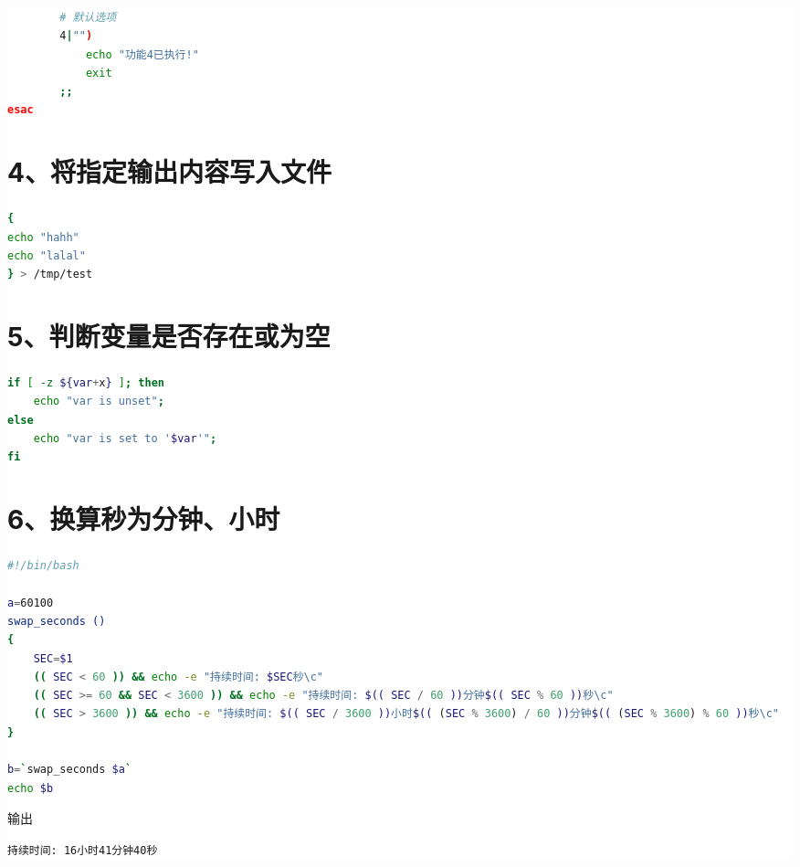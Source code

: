 ```bash
        # 默认选项
        4|"")
            echo "功能4已执行!" 
            exit
        ;;
esac
```

# 4、将指定输出内容写入文件

```bash
{
echo "hahh"
echo "lalal"
} > /tmp/test
```

# 5、判断变量是否存在或为空

```bash
if [ -z ${var+x} ]; then 
    echo "var is unset"; 
else 
    echo "var is set to '$var'"; 
fi
```

# 6、换算秒为分钟、小时

```bash
#!/bin/bash

a=60100
swap_seconds ()
{
    SEC=$1
    (( SEC < 60 )) && echo -e "持续时间: $SEC秒\c"
    (( SEC >= 60 && SEC < 3600 )) && echo -e "持续时间: $(( SEC / 60 ))分钟$(( SEC % 60 ))秒\c"
    (( SEC > 3600 )) && echo -e "持续时间: $(( SEC / 3600 ))小时$(( (SEC % 3600) / 60 ))分钟$(( (SEC % 3600) % 60 ))秒\c"
}

b=`swap_seconds $a`
echo $b
```

输出

```bash
持续时间: 16小时41分钟40秒
```

